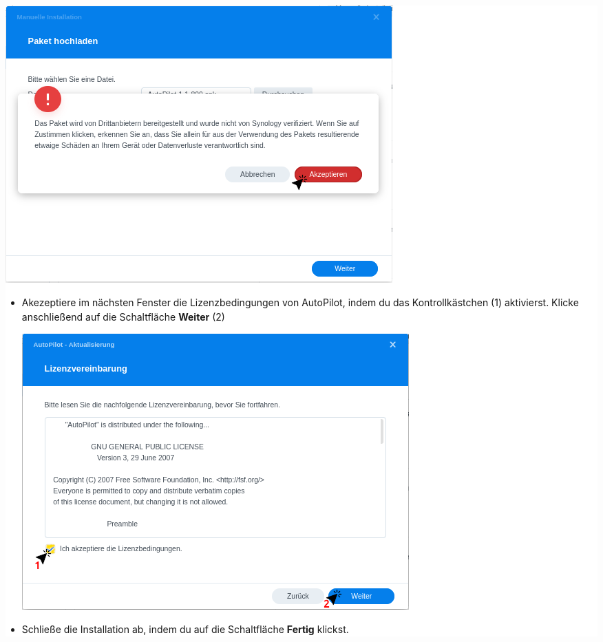   ![22_AutoPilot-Installation](/images/22_AutoPilot-Installation.png)

- Akezeptiere im nächsten Fenster die Lizenzbedingungen von AutoPilot, indem du das Kontrollkästchen (1) aktivierst. Klicke anschließend auf die Schaltfläche **Weiter** (2)

  ![23_AutoPilot-Installation](/images/23_AutoPilot-Installation.png)

- Schließe die Installation ab, indem du auf die Schaltfläche **Fertig** klickst. 
